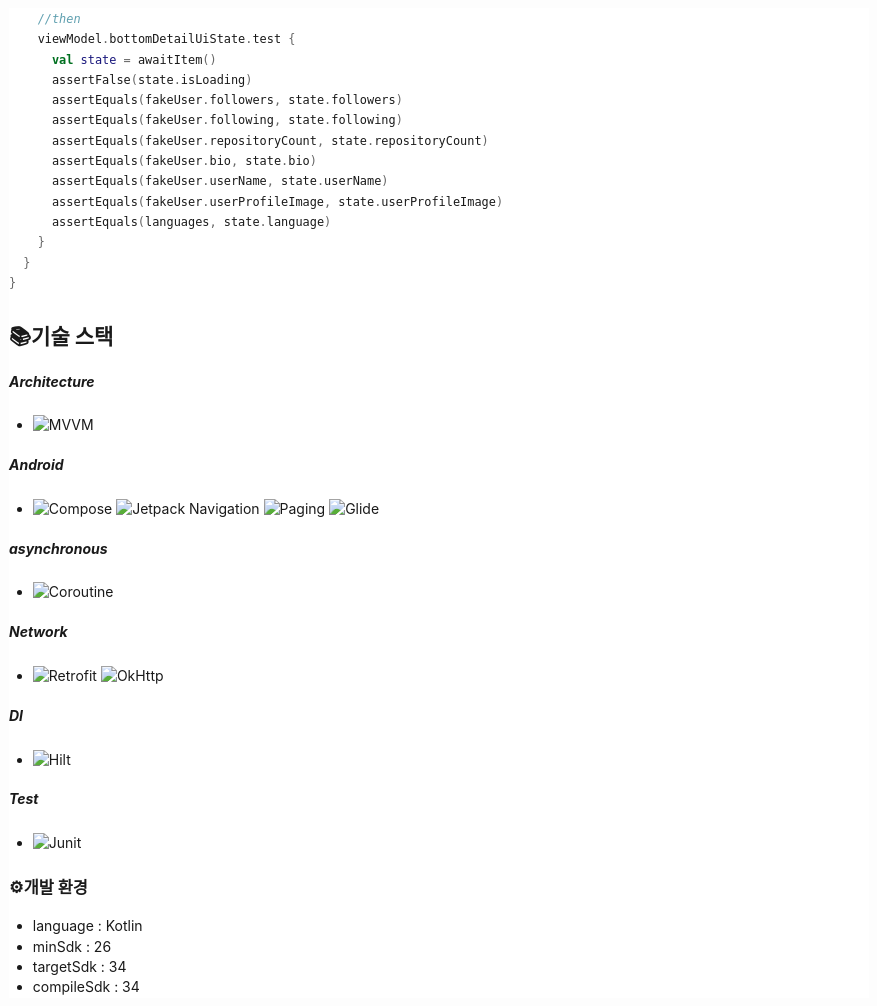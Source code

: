 ```kotlin
    //then
    viewModel.bottomDetailUiState.test {
      val state = awaitItem()
      assertFalse(state.isLoading)
      assertEquals(fakeUser.followers, state.followers)
      assertEquals(fakeUser.following, state.following)
      assertEquals(fakeUser.repositoryCount, state.repositoryCount)
      assertEquals(fakeUser.bio, state.bio)
      assertEquals(fakeUser.userName, state.userName)
      assertEquals(fakeUser.userProfileImage, state.userProfileImage)
      assertEquals(languages, state.language)
    }
  }
}
```



## 📚기술 스택

##### Architecture
- ![MVVM](https://img.shields.io/badge/MVVM-4CAF50?style=flat-square&logo=android&logoColor=white)
##### Android
- ![Compose](https://img.shields.io/badge/Compose-4285F4?style=flat-square&logo=Jetpack-Compose&logoColor=white) ![Jetpack Navigation](https://img.shields.io/badge/Jetpack%20Navigation-3F51B5?style=flat-square&logo=android&logoColor=white) ![Paging](https://img.shields.io/badge/Paging3-3F5A55?style=flat-square&logo=android&logoColor=white)  ![Glide](https://img.shields.io/badge/Glide-AF51B5?style=flat-square&logo=android&logoColor=white)
##### asynchronous
- ![Coroutine](https://img.shields.io/badge/Coroutine-0095D5?style=flat-square&logo=kotlin&logoColor=white)
##### Network
- ![Retrofit](https://img.shields.io/badge/Retrofit-FF6B6B?style=flat-square&logo=android&logoColor=white) ![OkHttp](https://img.shields.io/badge/OkHttp-4CAF50?style=flat-square&logo=square&logoColor=white)
##### DI
- ![Hilt](https://img.shields.io/badge/Hilt-FF6F00?style=flat-square&logo=android&logoColor=white)
##### Test
- ![Junit](https://img.shields.io/badge/Junit4-25A162?style=flat-square&logo=junit5&logoColor=white)


### ⚙️개발 환경

- language : Kotlin
- minSdk : 26
- targetSdk : 34
- compileSdk : 34

